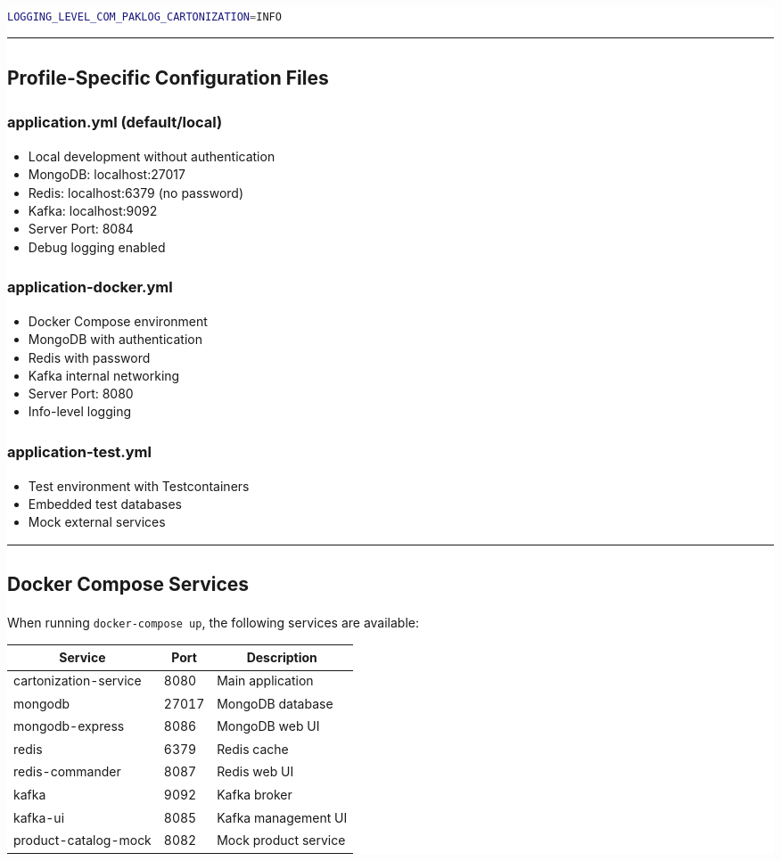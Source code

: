 ```bash
LOGGING_LEVEL_COM_PAKLOG_CARTONIZATION=INFO
```

---

## Profile-Specific Configuration Files

### application.yml (default/local)
- Local development without authentication
- MongoDB: localhost:27017
- Redis: localhost:6379 (no password)
- Kafka: localhost:9092
- Server Port: 8084
- Debug logging enabled

### application-docker.yml
- Docker Compose environment
- MongoDB with authentication
- Redis with password
- Kafka internal networking
- Server Port: 8080
- Info-level logging

### application-test.yml
- Test environment with Testcontainers
- Embedded test databases
- Mock external services

---

## Docker Compose Services

When running `docker-compose up`, the following services are available:

| Service | Port | Description |
|---------|------|-------------|
| cartonization-service | 8080 | Main application |
| mongodb | 27017 | MongoDB database |
| mongodb-express | 8086 | MongoDB web UI |
| redis | 6379 | Redis cache |
| redis-commander | 8087 | Redis web UI |
| kafka | 9092 | Kafka broker |
| kafka-ui | 8085 | Kafka management UI |
| product-catalog-mock | 8082 | Mock product service |
